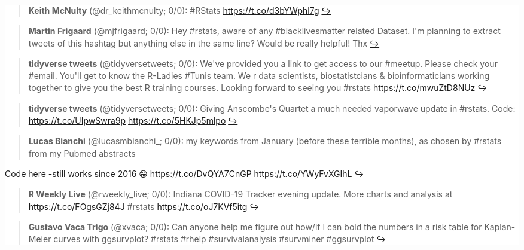 


> **Keith McNulty** (@dr_keithmcnulty; 0/0): #RStats https://t.co/d3bYWphl7g  [&#8618;](https://twitter.com/dataandme/status/1269044334558674944)




> **Martin Frigaard** (@mjfrigaard; 0/0): Hey #rstats, aware of any #blacklivesmatter related Dataset. I'm planning to extract tweets of this hashtag but anything else in the same line? Would be really helpful! Thx  [&#8618;](https://twitter.com/dataandme/status/1269044171756630016)




> **tidyverse tweets** (@tidyversetweets; 0/0): We've provided you a link to get access to our #meetup. Please check your #email.
You'll get to know the R-Ladies #Tunis team. We r data scientists, biostatistcians &amp; bioinformaticians working together to give you the best R training courses.
Looking forward to seeing you
#rstats https://t.co/mwuZtD8NUz  [&#8618;](https://twitter.com/dataandme/status/1269031299790094337)




> **tidyverse tweets** (@tidyversetweets; 0/0): Giving Anscombe's Quartet a much needed vaporwave update in #rstats. Code: https://t.co/UIpwSwra9p https://t.co/5HKJp5mlpo  [&#8618;](https://twitter.com/dataandme/status/1269029201799077889)




> **Lucas Bianchi** (@lucasmbianchi_; 0/0): my keywords from January (before these terrible months), as chosen by #rstats from my Pubmed abstracts
>
Code here -still works since 2016 😁
https://t.co/DvQYA7CnGP https://t.co/YWyFvXGIhL  [&#8618;](https://twitter.com/dataandme/status/1269028654253817857)




> **R Weekly Live** (@rweekly_live; 0/0): Indiana COVID-19 Tracker evening update. More charts and analysis at
https://t.co/FOgsGZj84J #rstats https://t.co/oJ7KVf5itg  [&#8618;](https://twitter.com/dataandme/status/1269028449693454341)




> **Gustavo Vaca Trigo** (@xvaca; 0/0): Can anyone help me figure out how/if I can bold the numbers in a risk table for Kaplan-Meier curves with ggsurvplot?  #rstats #rhelp #survivalanalysis #survminer #ggsurvplot  [&#8618;](https://twitter.com/dataandme/status/1269023705985888261)




